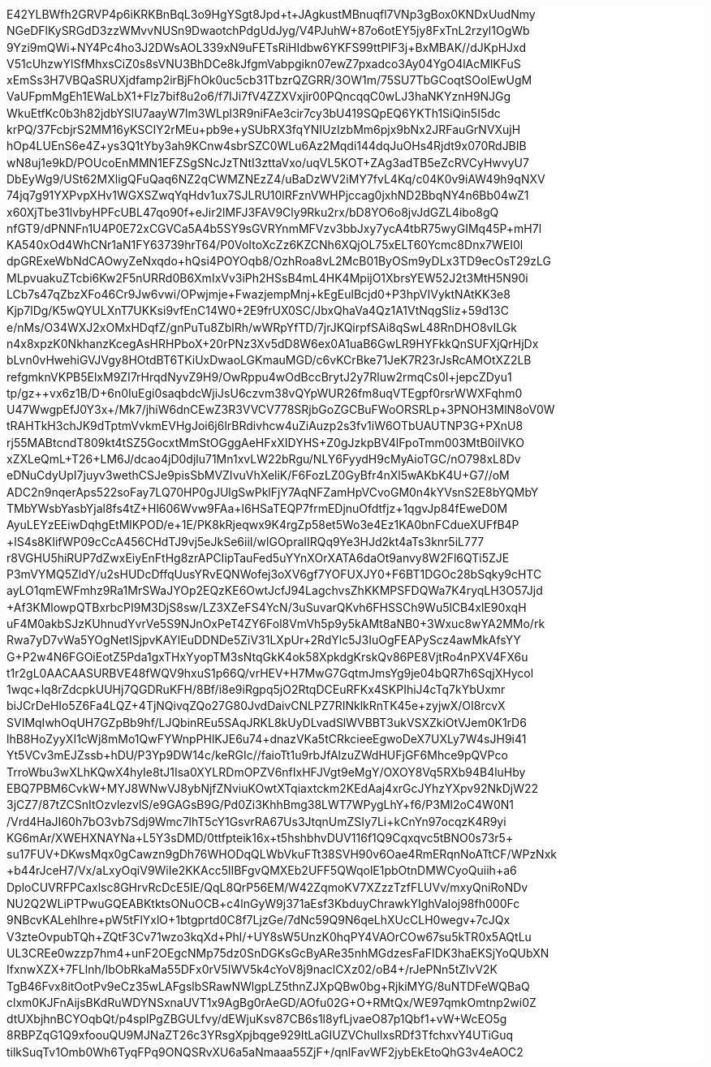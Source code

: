 E42YLBWfh2GRVP4p6iKRKBnBqL3o9HgYSgt8Jpd+t+JAgkustMBnuqfl7VNp3gBox0KNDxUudNmy
NGeDFlKySRGdD3zzWMvvNUSn9DwaotchPdgUdJyg/V4PJuhW+87o6otEY5jy8FxTnL2rzyl1OgWb
9Yzi9mQWi+NY4Pc4ho3J2DWsAOL339xN9uFETsRiHIdbw6YKFS99ttPIF3j+BxMBAK//dJKpHJxd
V51cUhzwYlSfMhxsCiZ0s8sVNU3BhDCe8kJfgmVabpgikn07ewZ7pxadco3Ay04YgO4lAcMlKFuS
xEmSs3H7VBQaSRUXjdfamp2irBjFhOk0uc5cb31TbzrQZGRR/3OW1m/75SU7TbGCoqtSOolEwUgM
VaUFpmMgEh1EWaLbX1+Flz7bif8u2o6/f7IJi7fV4ZZXVxjir00PQncqqC0wLJ3haNKYznH9NJGg
WkuEtfKc0b3h82jdbYSlU7aayW7lm3WLpl3R9niFAe3cir7cy3bU419SQpEQ6YKTh1SiQin5I5dc
krPQ/37FcbjrS2MM16yKSCIY2rMEu+pb9e+ySUbRX3fqYNIUzIzbMm6pjx9bNx2JRFauGrNVXujH
hOp4LUEnS6e4Z+ys3Q1tYby3ah9KCnw4sbrSZC0WLu6Az2Mqdi144dqJuOHs4Rjdt9x070RdJBIB
wN8uj1e9kD/POUcoEnMMN1EFZSgSNcJzTNtI3zttaVxo/uqVL5KOT+ZAg3adTB5eZcRVCyHwvyU7
DbEyWg9/USt62MXligQFuQaq6NZ2qCWMZNEzZ4/uBaDzWV2iMY7fvL4Kq/c04K0v9iAW49h9qNXV
74jq7g91YXPvpXHv1WGXSZwqYqHdv1ux7SJLRU10lRFznVWHPjccag0jxhND2BbqNY4n6Bb04wZ1
x60XjTbe31lvbyHPFcUBL47qo90f+eJir2lMFJ3FAV9Cly9Rku2rx/bD8YO6o8jvJdGZL4ibo8gQ
nfGT9/dPNNFn1U4P0E72xCGVCa5A4b5SY9sGVRYnmMFVzv3bbJxy7ycA4tbR75wyGIMq45P+mH7l
KA540xOd4WhCNr1aN1FY63739hrT64/P0VoItoXcZz6KZCNh6XQjOL75xELT60Ycmc8Dnx7WEI0l
dpGRExeWbNdCAOwyZeNxqdo+hQsi4POYOqb8/OzhRoa8vL2McB01ByOSm9yDLx3TD9ecOsT29zLG
MLpvuakuZTcbi6Kw2F5nURRd0B6XmIxVv3iPh2HSsB4mL4HK4MpijO1XbrsYEW52J2t3MtH5N90i
LCb7s47qZbzXFo46Cr9Jw6vwi/OPwjmje+FwazjempMnj+kEgEulBcjd0+P3hpVIVyktNAtKK3e8
Kjp7lDg/K5wQYULXnT7UKKsi9vfEnC14W0+2E9frUX0SC/JbxQhaVa4Qz1A1VtNqgSliz+59d13C
e/nMs/O34WXJ2xOMxHDqfZ/gnPuTu8ZblRh/wWRpYfTD/7jrJKQirpfSAi8qSwL48RnDHO8vILGk
n4x8xpzK0NkhanzKcegAsHRHPboX+20rPNz3Xv5dD8W6ex0A1uaB6GwLR9HYFkkQnSUFXjQrHjDx
bLvn0vHwehiGVJVgy8HOtdBT6TKiUxDwaoLGKmauMGD/c6vKCrBke71JeK7R23rJsRcAMOtXZ2LB
refgmknVKPB5ElxM9ZI7rHrqdNyvZ9H9/OwRppu4wOdBccBrytJ2y7Rluw2rmqCs0I+jepcZDyu1
tp/gz++vx6z1B/D+6n0IuEgi0saqbdcWjiJsU6czvm38vQYpWUR26fm8uqVTEgpf0rsrWWXFqhm0
U47WwgpEfJ0Y3x+/Mk7/jhiW6dnCEwZ3R3VVCV778SRjbGoZGCBuFWoORSRLp+3PNOH3MlN8oV0W
tRAHTkH3chJK9dTptmVvkmEVHgJoi6j6lrBRdivhcw4uZiAuzp2s3fv1iW6OTbUAUTNP3G+PXnU8
rj55MABtcndT809kt4tSZ5GocxtMmStOGggAeHFxXIDYHS+Z0gJzkpBV4lFpoTmm003MtB0iIVKO
xZXLeQmL+T26+LM6J/dcao4jD0djlu71Mn1xvLW22bRgu/NLY6FyydH9cMyAioTGC/nO798xL8Dv
eDNuCdyUpI7juyv3wethCSJe9pisSbMVZIvuVhXeliK/F6FozLZ0GyBfr4nXl5wAKbK4U+G7//oM
ADC2n9nqerAps522soFay7LQ70HP0gJUlgSwPklFjY7AqNFZamHpVCvoGM0n4kYVsnS2E8bYQMbY
TMbYWsbYasbYjal8fs4tZ+Hl606Wvw9FAa+l6HSaTEQP7frmEDjnuOfdtfjz+1qgvJp84fEweD0M
AyuLEYzEEiwDqhgEtMlKPOD/e+1E/PK8kRjeqwx9K4rgZp58et5Wo3e4Ez1KA0bnFCdueXUFfB4P
+lS4s8KIifWP09cCcA456CHdTJ9vj5eJkSe6iiI/wlGOpraIIRQq9Ye3HJd2kt4aTs3knr5iL777
r8VGHU5hiRUP7dZwxEiyEnFtHg8zrAPCIipTauFed5uYYnXOrXATA6daOt9anvy8W2Fl6QTi5ZJE
P3mVYMQ5ZldY/u2sHUDcDffqUusYRvEQNWofej3oXV6gf7YOFUXJY0+F6BT1DGOc28bSqky9cHTC
ayLO1qmEWFmhz9Ra1MrSWaJYOp2EQzKE6OwtJcfJ94LagchvsZhKKMPSFDQWa7K4ryqLH3O57Jjd
+Af3KMlowpQTBxrbcPI9M3DjS8sw/LZ3XZeFS4YcN/3uSuvarQKvh6FHSSCh9Wu5lCB4xlE90xqH
uF4M0akbSJzKUhnudYvrVe5S9NJnOxPeT4ZY6Fol8VmVh5p9y5kAMt8aNB0+3Wxuc8wYA2MMo/rk
Rwa7yD7vWa5YOgNetISjpvKAYlEuDDNDe5ZiV31LXpUr+2RdYlc5J3IuOgFEAPyScz4awMkAfsYY
G+P2w4N6FGOiEotZ5Pda1gxTHxYyopTM3sNtqGkK4ok58XpkdgKrskQv86PE8VjtRo4nPXV4FX6u
t1r2gL0AACAASURBVE48fWQV9hxuS1p66Q/vrHEV+H7MwG7GqtmJmsYg9je04bQR7h6SqjXHycol
1wqc+lq8rZdcpkUUHj7QGDRuKFH/8Bf/i8e9iRgpq5jO2RtqDCEuRFKx4SKPIhiJ4cTq7kYbUxmr
biJCrDeHIo5Z6Fa4LQZ+4TjNQivqZQo27G80JvdDaivCNLPZ7RINklkRnTK45e+zyjwX/OI8rcvX
SVIMqIwhOqUH7GZpBb9hf/LJQbinREu5SAqJRKL8kUyDLvadSlWVBBT3ukVSXZkiOtVJem0K1rD6
lhB8HoZyyXI1cWj8mMo1QwFYWnpPHlKJE6u74+dnazVKa5tCRkcieeEgwoDeX7UXLy7W4sJH9i41
Yt5VCv3mEJZssb+hDU/P3Yp9DW14c/keRGIc//faioTt1u9rbJfAlzuZWdHUFjGF6Mhce9pQVPco
TrroWbu3wXLhKQwX4hyIe8tJ1Isa0XYLRDmOPZV6nfIxHFJVgt9eMgY/OXOY8Vq5RXb94B4luHby
EBQ7PBM6CvkW+MYJ8WNwVJ8ybNjfZNviuKOwtXTqiaxtckm2KEdAaj4xrGcJYhzYXpv92NkDjW22
3jCZ7/87tZCSnItOzvlezvlS/e9GAGsB9G/Pd0Zi3KhhBmg38LWT7WPygLhY+f6/P3Ml2oC4W0N1
/Vrd4HaJI60h7bO3vb7Sdj9Wmc7lhT5cY1GsvrRA67Us3JtqnUmZSIy7Li+kCnYn97ocqzK4R9yi
KG6mAr/XWEHXNAYNa+L5Y3sDMD/0ttfpteik16x+t5hshbhvDUV116f1Q9Cqxqvc5tBNO0s73r5+
su17FUV+DKwsMqx0gCawzn9gDh76WHODqQLWbVkuFTt38SVH90v6Oae4RmERqnNoATtCF/WPzNxk
+b44rJceH7/Vx/aLxyOqiV9WiIe2KKAcc5lIBFgvQMXEb2UFF5QWqolE1pbOtnDMWCyoQuiih+a6
DploCUVRFPCaxlsc8GHrvRcDcE5IE/QqL8QrP56EM/W42ZqmoKV7XZzzTzfFLUVv/mxyQniRoNDv
NU2Q2WLiPTPwuGQEABKtktsONuOCB+c4lnGyW9j371aEsf3KbduyChrawkYIghVaIoj98fh000Fc
9NBcvKALehlhre+pW5tFlYxlO+1btgprtd0C8f7LjzGe/7dNc59Q9N6qeLhXUcCLH0wegv+7cJQx
V3zteOvpubTQh+ZQtF3Cv71wzo3kqXd+Phl/+UY8sW5UnzK0hqPY4VAOrCOw67su5kTR0x5AQtLu
UL3CREe0wzzp7hm4+unF2OEgcNMp75dz0SnDGKsGcByARe35nhMGdzesFaFIDK3haEKSjYoQUbXN
IfxnwXZX+7FLlnh/lbObRkaMa55DFx0rV5IWV5k4cYoV8j9naclCXz02/oB4+/rJePNn5tZlvV2K
TgB46Fvx8itOotPv9eCz35wLAFgslbSRawNWlgpLZ5thnZJXpQBw0bg+RjkiMYG/8uNTDFeWQBaQ
clxm0KJFnAijsBKdRuWDYNSxnaUVT1x9AgBg0rAeGD/AOfu02G+O+RMtQx/WE97qmkOmtnp2wi0Z
dtUXbjhnBCYOqbQt/p4splPgZBGULfvy/dEWjuKsv87CB6s1l8yfLjvaeO87p1Qbf1+vW+WcEO5g
8RBPZqG1Q9xfoouQU9MJNaZT26c3YRsgXpjbqge929ItLaGIUZVChullxsRDf3TfchxvY4UTiGuq
tilkSuqTv1Omb0Wh6TyqFPq9ONQSRvXU6a5aNmaaa55ZjF+/qnlFavWF2jybEkEtoQhG3v4eAOC2